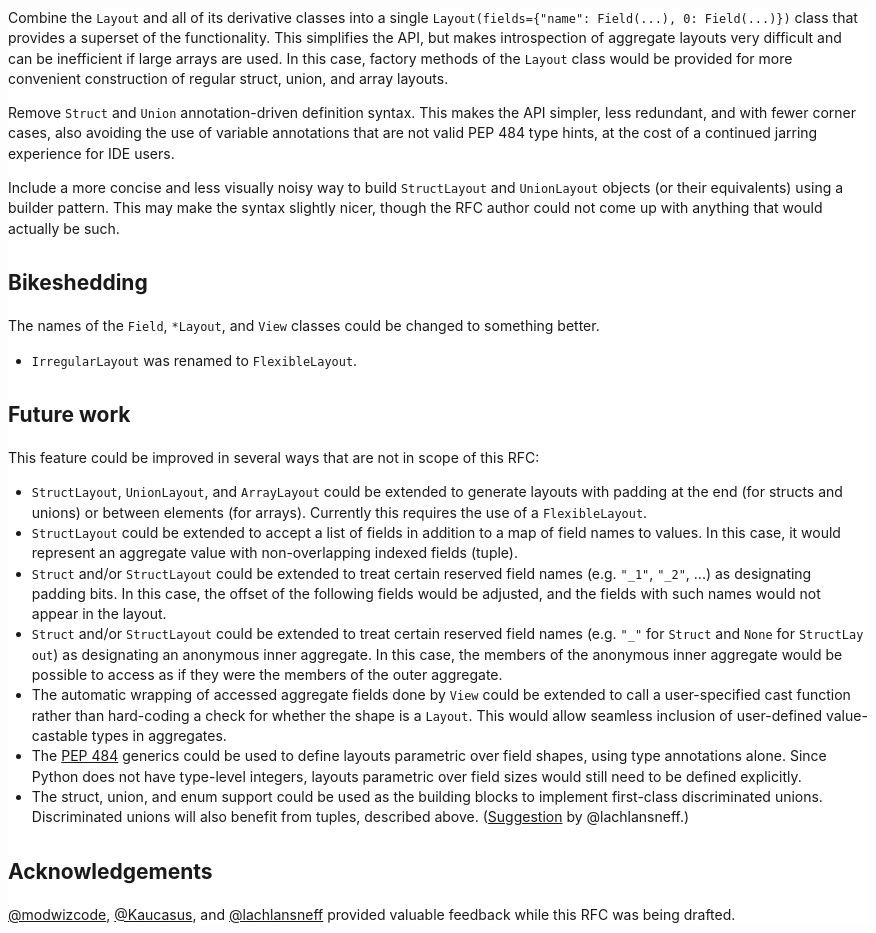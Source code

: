 Combine the `Layout` and all of its derivative classes into a single `Layout(fields={"name": Field(...), 0: Field(...)})` class that provides a superset of the functionality. This simplifies the API, but makes introspection of aggregate layouts very difficult and can be inefficient if large arrays are used. In this case, factory methods of the `Layout` class would be provided for more convenient construction of regular struct, union, and array layouts.

Remove `Struct` and `Union` annotation-driven definition syntax. This makes the API simpler, less redundant, and with fewer corner cases, also avoiding the use of variable annotations that are not valid PEP 484 type hints, at the cost of a continued jarring experience for IDE users.

Include a more concise and less visually noisy way to build `StructLayout` and `UnionLayout` objects (or their equivalents) using a builder pattern. This may make the syntax slightly nicer, though the RFC author could not come up with anything that would actually be such.


## Bikeshedding

The names of the `Field`, `*Layout`, and `View` classes could be changed to something better.

  * `IrregularLayout` was renamed to `FlexibleLayout`.


## Future work

This feature could be improved in several ways that are not in scope of this RFC:

  * `StructLayout`, `UnionLayout`, and `ArrayLayout` could be extended to generate layouts with padding at the end (for structs and unions) or between elements (for arrays). Currently this requires the use of a `FlexibleLayout`.
  * `StructLayout` could be extended to accept a list of fields in addition to a map of field names to values. In this case, it would represent an aggregate value with non-overlapping indexed fields (tuple).
  * `Struct` and/or `StructLayout` could be extended to treat certain reserved field names (e.g. `"_1"`, `"_2"`, ...) as designating padding bits. In this case, the offset of the following fields would be adjusted, and the fields with such names would not appear in the layout.
  * `Struct` and/or `StructLayout` could be extended to treat certain reserved field names (e.g. `"_"` for `Struct` and `None` for `StructLayout`) as designating an anonymous inner aggregate. In this case, the members of the anonymous inner aggregate would be possible to access as if they were the members of the outer aggregate.
  * The automatic wrapping of accessed aggregate fields done by `View` could be extended to call a user-specified cast function rather than hard-coding a check for whether the shape is a `Layout`. This would allow seamless inclusion of user-defined value-castable types in aggregates.
  * The [PEP 484](https://peps.python.org/pep-0484/) generics could be used to define layouts parametric over field shapes, using type annotations alone. Since Python does not have type-level integers, layouts parametric over field sizes would still need to be defined explicitly.
  * The struct, union, and enum support could be used as the building blocks to implement first-class discriminated unions. Discriminated unions will also benefit from tuples, described above. ([Suggestion](https://github.com/amaranth-lang/amaranth/issues/693#issuecomment-1089322514) by @lachlansneff.)


## Acknowledgements

[@modwizcode], [@Kaucasus], and [@lachlansneff] provided valuable feedback while this RFC was being drafted.

[@modwizcode]: https://github.com/modwizcode
[@Kaucasus]: https://github.com/Kaucasus
[@lachlansneff]: https://github.com/lachlansneff
